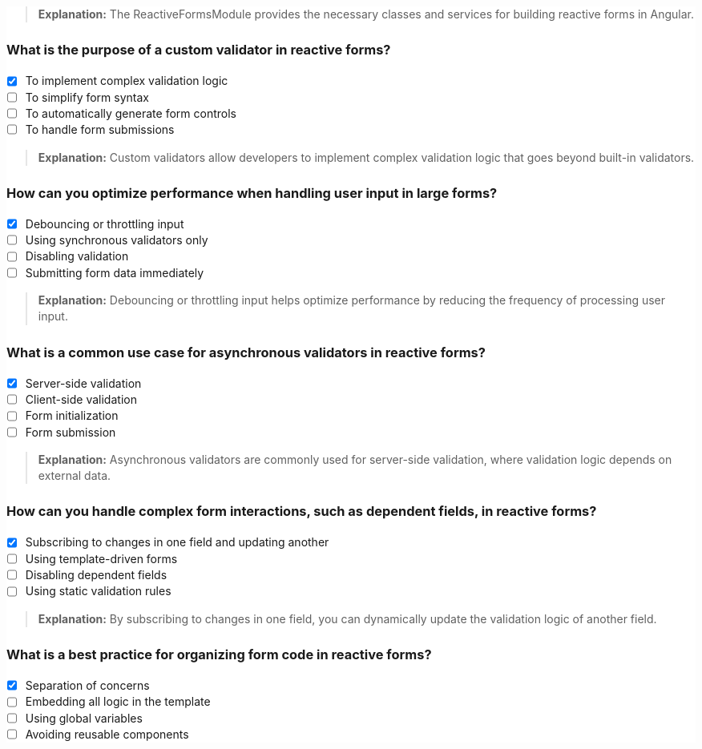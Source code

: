 > **Explanation:** The ReactiveFormsModule provides the necessary classes and services for building reactive forms in Angular.

### What is the purpose of a custom validator in reactive forms?

- [x] To implement complex validation logic
- [ ] To simplify form syntax
- [ ] To automatically generate form controls
- [ ] To handle form submissions

> **Explanation:** Custom validators allow developers to implement complex validation logic that goes beyond built-in validators.

### How can you optimize performance when handling user input in large forms?

- [x] Debouncing or throttling input
- [ ] Using synchronous validators only
- [ ] Disabling validation
- [ ] Submitting form data immediately

> **Explanation:** Debouncing or throttling input helps optimize performance by reducing the frequency of processing user input.

### What is a common use case for asynchronous validators in reactive forms?

- [x] Server-side validation
- [ ] Client-side validation
- [ ] Form initialization
- [ ] Form submission

> **Explanation:** Asynchronous validators are commonly used for server-side validation, where validation logic depends on external data.

### How can you handle complex form interactions, such as dependent fields, in reactive forms?

- [x] Subscribing to changes in one field and updating another
- [ ] Using template-driven forms
- [ ] Disabling dependent fields
- [ ] Using static validation rules

> **Explanation:** By subscribing to changes in one field, you can dynamically update the validation logic of another field.

### What is a best practice for organizing form code in reactive forms?

- [x] Separation of concerns
- [ ] Embedding all logic in the template
- [ ] Using global variables
- [ ] Avoiding reusable components
